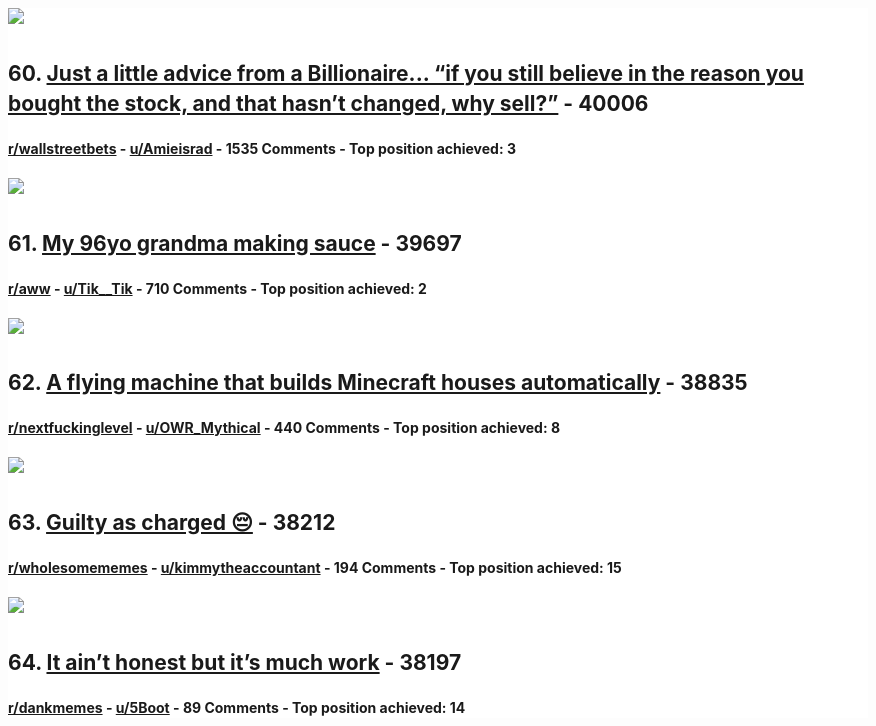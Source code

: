 <a href="https://i.redd.it/kx9aexfhwjj61.jpg"><img src="https://b.thumbs.redditmedia.com/gzuxfd8fW-W14hEggGLzkjqfOjiB1PQBEGcRy5Il3Qo.jpg"></img></a>

## 60. [Just a little advice from a Billionaire... “if you still believe in the reason you bought the stock, and that hasn’t changed, why sell?”](http://reddit.com/r/wallstreetbets/comments/lsij89/just_a_little_advice_from_a_billionaire_if_you/) - 40006
#### [r/wallstreetbets](http://reddit.com/r/wallstreetbets) - [u/Amieisrad](http://reddit.com/u/Amieisrad) - 1535 Comments - Top position achieved: 3

<a href="https://i.redd.it/packujo28pj61.jpg"><img src="https://b.thumbs.redditmedia.com/QDFAqkFV0arlDFD6FuSF0MlmSyjcfEg3kwDs7caoJsA.jpg"></img></a>

## 61. [My 96yo grandma making sauce](http://reddit.com/r/aww/comments/lslyx5/my_96yo_grandma_making_sauce/) - 39697
#### [r/aww](http://reddit.com/r/aww) - [u/Tik__Tik](http://reddit.com/u/Tik__Tik) - 710 Comments - Top position achieved: 2

<a href="https://i.redd.it/cf49wmwe1qj61.jpg"><img src="https://b.thumbs.redditmedia.com/w_STMN7v2nmG4A0XLEZtiq6LAS6nebfqjom63FkKYls.jpg"></img></a>

## 62. [A flying machine that builds Minecraft houses automatically](http://reddit.com/r/nextfuckinglevel/comments/ls0vrd/a_flying_machine_that_builds_minecraft_houses/) - 38835
#### [r/nextfuckinglevel](http://reddit.com/r/nextfuckinglevel) - [u/OWR_Mythical](http://reddit.com/u/OWR_Mythical) - 440 Comments - Top position achieved: 8

<a href="https://v.redd.it/dvv3oyayrkj61"><img src="https://b.thumbs.redditmedia.com/UwwilN6pvmhZKGhAUYw5Wx16Rp3wnFrykHWUoetkUcI.jpg"></img></a>

## 63. [Guilty as charged 😔](http://reddit.com/r/wholesomememes/comments/ls5klc/guilty_as_charged/) - 38212
#### [r/wholesomememes](http://reddit.com/r/wholesomememes) - [u/kimmytheaccountant](http://reddit.com/u/kimmytheaccountant) - 194 Comments - Top position achieved: 15

<a href="https://i.imgur.com/135KDn3.jpg"><img src="https://b.thumbs.redditmedia.com/x-50Zh9rxFSTpeoPMCM6nlRrJvGryagwIepuyOGZg1k.jpg"></img></a>

## 64. [It ain’t honest but it’s much work](http://reddit.com/r/dankmemes/comments/ls09q0/it_aint_honest_but_its_much_work/) - 38197
#### [r/dankmemes](http://reddit.com/r/dankmemes) - [u/5Boot](http://reddit.com/u/5Boot) - 89 Comments - Top position achieved: 14
